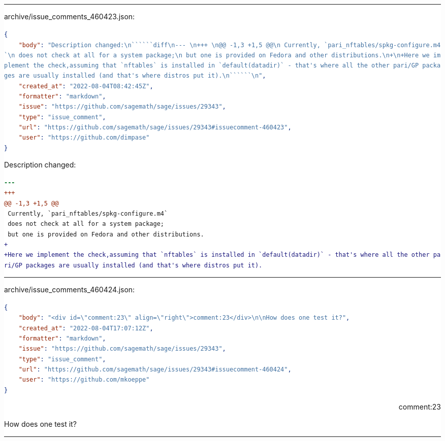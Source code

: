 

---

archive/issue_comments_460423.json:
```json
{
    "body": "Description changed:\n``````diff\n--- \n+++ \n@@ -1,3 +1,5 @@\n Currently, `pari_nftables/spkg-configure.m4`\n does not check at all for a system package;\n but one is provided on Fedora and other distributions.\n+\n+Here we implement the check,assuming that `nftables` is installed in `default(datadir)` - that's where all the other pari/GP packages are usually installed (and that's where distros put it).\n``````\n",
    "created_at": "2022-08-04T08:42:45Z",
    "formatter": "markdown",
    "issue": "https://github.com/sagemath/sage/issues/29343",
    "type": "issue_comment",
    "url": "https://github.com/sagemath/sage/issues/29343#issuecomment-460423",
    "user": "https://github.com/dimpase"
}
```

Description changed:
``````diff
--- 
+++ 
@@ -1,3 +1,5 @@
 Currently, `pari_nftables/spkg-configure.m4`
 does not check at all for a system package;
 but one is provided on Fedora and other distributions.
+
+Here we implement the check,assuming that `nftables` is installed in `default(datadir)` - that's where all the other pari/GP packages are usually installed (and that's where distros put it).
``````




---

archive/issue_comments_460424.json:
```json
{
    "body": "<div id=\"comment:23\" align=\"right\">comment:23</div>\n\nHow does one test it?",
    "created_at": "2022-08-04T17:07:12Z",
    "formatter": "markdown",
    "issue": "https://github.com/sagemath/sage/issues/29343",
    "type": "issue_comment",
    "url": "https://github.com/sagemath/sage/issues/29343#issuecomment-460424",
    "user": "https://github.com/mkoeppe"
}
```

<div id="comment:23" align="right">comment:23</div>

How does one test it?



---